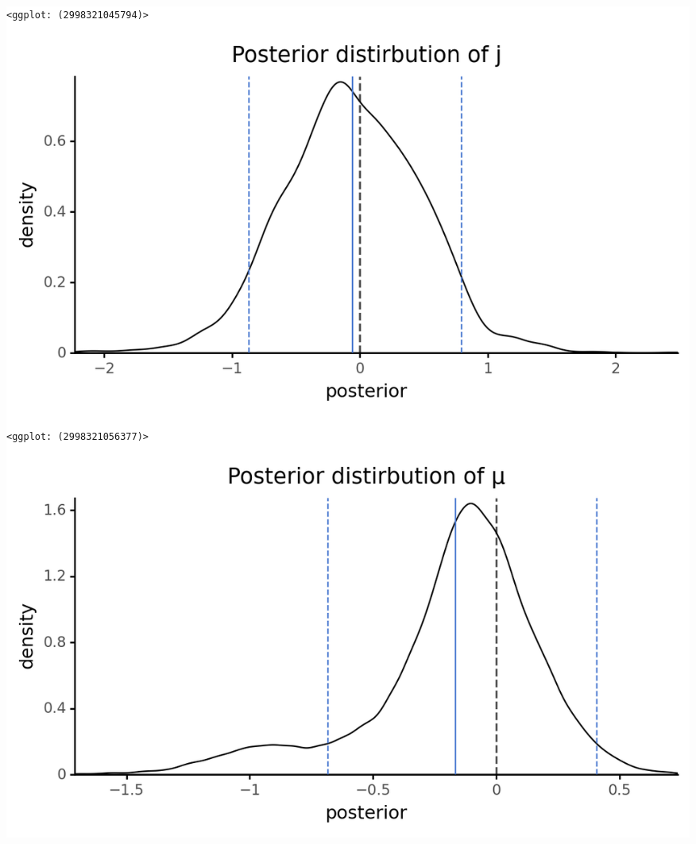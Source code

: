     <ggplot: (2998321045794)>

![png](sp6-default_MCMC_files/sp6-default_MCMC_20_8.png)

    <ggplot: (2998321056377)>

![png](sp6-default_MCMC_files/sp6-default_MCMC_20_10.png)

